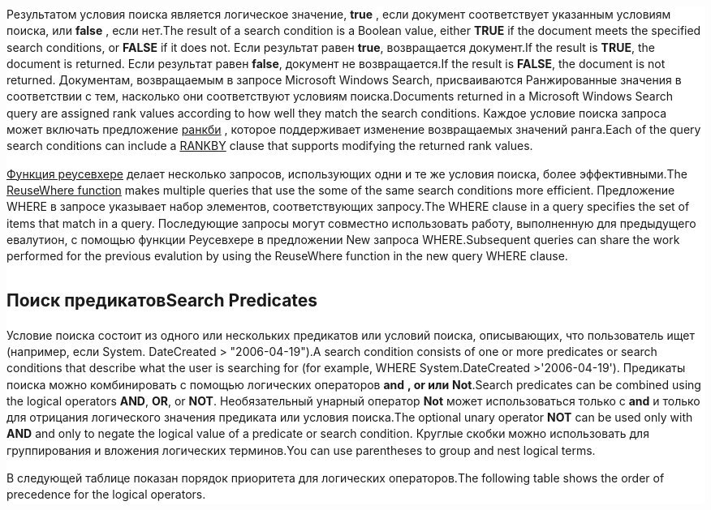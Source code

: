 <span data-ttu-id="47fa8-111">Результатом условия поиска является логическое значение, **true** , если документ соответствует указанным условиям поиска, или **false** , если нет.</span><span class="sxs-lookup"><span data-stu-id="47fa8-111">The result of a search condition is a Boolean value, either **TRUE** if the document meets the specified search conditions, or **FALSE** if it does not.</span></span> <span data-ttu-id="47fa8-112">Если результат равен **true**, возвращается документ.</span><span class="sxs-lookup"><span data-stu-id="47fa8-112">If the result is **TRUE**, the document is returned.</span></span> <span data-ttu-id="47fa8-113">Если результат равен **false**, документ не возвращается.</span><span class="sxs-lookup"><span data-stu-id="47fa8-113">If the result is **FALSE**, the document is not returned.</span></span> <span data-ttu-id="47fa8-114">Документам, возвращаемым в запросе Microsoft Windows Search, присваиваются Ранжированные значения в соответствии с тем, насколько они соответствуют условиям поиска.</span><span class="sxs-lookup"><span data-stu-id="47fa8-114">Documents returned in a Microsoft Windows Search query are assigned rank values according to how well they match the search conditions.</span></span> <span data-ttu-id="47fa8-115">Каждое условие поиска запроса может включать предложение [ранкби](-search-sql-rankby.md) , которое поддерживает изменение возвращаемых значений ранга.</span><span class="sxs-lookup"><span data-stu-id="47fa8-115">Each of the query search conditions can include a [RANKBY](-search-sql-rankby.md) clause that supports modifying the returned rank values.</span></span>

<span data-ttu-id="47fa8-116">[Функция реусевхере](-search-sql-reusewhere.md) делает несколько запросов, использующих одни и те же условия поиска, более эффективными.</span><span class="sxs-lookup"><span data-stu-id="47fa8-116">The [ReuseWhere function](-search-sql-reusewhere.md) makes multiple queries that use the some of the same search conditions more efficient.</span></span> <span data-ttu-id="47fa8-117">Предложение WHERE в запросе указывает набор элементов, соответствующих запросу.</span><span class="sxs-lookup"><span data-stu-id="47fa8-117">The WHERE clause in a query specifies the set of items that match in a query.</span></span> <span data-ttu-id="47fa8-118">Последующие запросы могут совместно использовать работу, выполненную для предыдущего евалутион, с помощью функции Реусевхере в предложении New запроса WHERE.</span><span class="sxs-lookup"><span data-stu-id="47fa8-118">Subsequent queries can share the work performed for the previous evalution by using the ReuseWhere function in the new query WHERE clause.</span></span>

## <a name="search-predicates"></a><span data-ttu-id="47fa8-119">Поиск предикатов</span><span class="sxs-lookup"><span data-stu-id="47fa8-119">Search Predicates</span></span>

<span data-ttu-id="47fa8-120">Условие поиска состоит из одного или нескольких предикатов или условий поиска, описывающих, что пользователь ищет (например, если System. DateCreated > "2006-04-19").</span><span class="sxs-lookup"><span data-stu-id="47fa8-120">A search condition consists of one or more predicates or search conditions that describe what the user is searching for (for example, WHERE System.DateCreated >'2006-04-19').</span></span> <span data-ttu-id="47fa8-121">Предикаты поиска можно комбинировать с помощью логических операторов **and** **, or или** **Not**.</span><span class="sxs-lookup"><span data-stu-id="47fa8-121">Search predicates can be combined using the logical operators **AND**, **OR**, or **NOT**.</span></span> <span data-ttu-id="47fa8-122">Необязательный унарный оператор **Not** может использоваться только с **and** и только для отрицания логического значения предиката или условия поиска.</span><span class="sxs-lookup"><span data-stu-id="47fa8-122">The optional unary operator **NOT** can be used only with **AND** and only to negate the logical value of a predicate or search condition.</span></span> <span data-ttu-id="47fa8-123">Круглые скобки можно использовать для группирования и вложения логических терминов.</span><span class="sxs-lookup"><span data-stu-id="47fa8-123">You can use parentheses to group and nest logical terms.</span></span>

<span data-ttu-id="47fa8-124">В следующей таблице показан порядок приоритета для логических операторов.</span><span class="sxs-lookup"><span data-stu-id="47fa8-124">The following table shows the order of precedence for the logical operators.</span></span>
